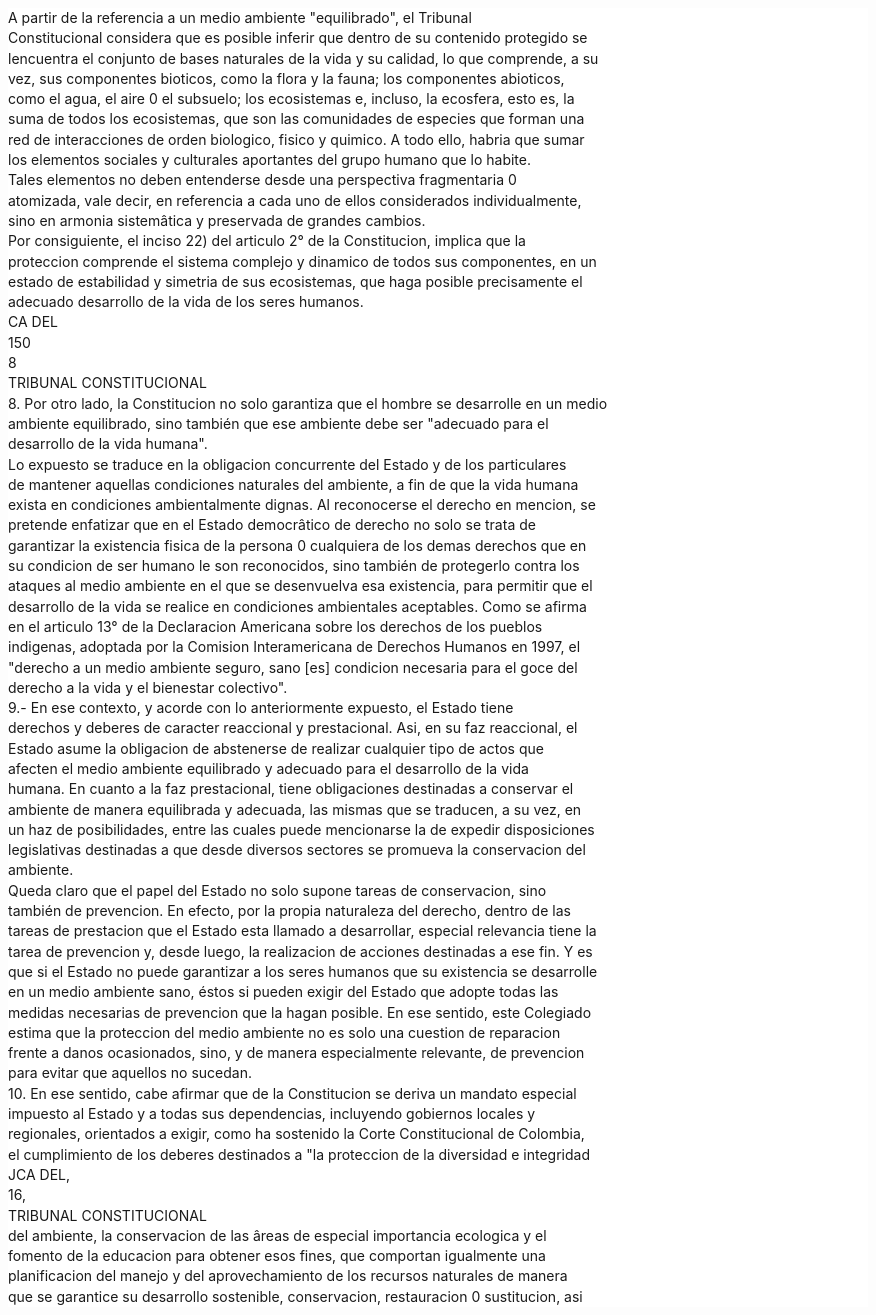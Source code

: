 A partir de la referencia a un medio ambiente "equilibrado", el Tribunal  
Constitucional considera que es posible inferir que dentro de su contenido protegido se  
lencuentra el conjunto de bases naturales de la vida y su calidad, lo que comprende, a su  
vez, sus componentes bioticos, como la flora y la fauna; los componentes abioticos,  
como el agua, el aire 0 el subsuelo; los ecosistemas e, incluso, la ecosfera, esto es, la  
suma de todos los ecosistemas, que son las comunidades de especies que forman una  
red de interacciones de orden biologico, fisico y quimico. A todo ello, habria que sumar  
los elementos sociales y culturales aportantes del grupo humano que lo habite.  
Tales elementos no deben entenderse desde una perspectiva fragmentaria 0  
atomizada, vale decir, en referencia a cada uno de ellos considerados individualmente,  
sino en armonia sistemâtica y preservada de grandes cambios.  
Por consiguiente, el inciso 22) del articulo 2° de la Constitucion, implica que la  
proteccion comprende el sistema complejo y dinamico de todos sus componentes, en un  
estado de estabilidad y simetria de sus ecosistemas, que haga posible precisamente el  
adecuado desarrollo de la vida de los seres humanos.  
CA DEL  
150  
8  
TRIBUNAL CONSTITUCIONAL  
8. Por otro lado, la Constitucion no solo garantiza que el hombre se desarrolle en un medio  
ambiente equilibrado, sino también que ese ambiente debe ser "adecuado para el  
desarrollo de la vida humana".  
Lo expuesto se traduce en la obligacion concurrente del Estado y de los particulares  
de mantener aquellas condiciones naturales del ambiente, a fin de que la vida humana  
exista en condiciones ambientalmente dignas. Al reconocerse el derecho en mencion, se  
pretende enfatizar que en el Estado democrâtico de derecho no solo se trata de  
garantizar la existencia fisica de la persona 0 cualquiera de los demas derechos que en  
su condicion de ser humano le son reconocidos, sino también de protegerlo contra los  
ataques al medio ambiente en el que se desenvuelva esa existencia, para permitir que el  
desarrollo de la vida se realice en condiciones ambientales aceptables. Como se afirma  
en el articulo 13° de la Declaracion Americana sobre los derechos de los pueblos  
indigenas, adoptada por la Comision Interamericana de Derechos Humanos en 1997, el  
"derecho a un medio ambiente seguro, sano [es] condicion necesaria para el goce del  
derecho a la vida y el bienestar colectivo".  
9.- En ese contexto, y acorde con lo anteriormente expuesto, el Estado tiene  
derechos y deberes de caracter reaccional y prestacional. Asi, en su faz reaccional, el  
Estado asume la obligacion de abstenerse de realizar cualquier tipo de actos que  
afecten el medio ambiente equilibrado y adecuado para el desarrollo de la vida  
humana. En cuanto a la faz prestacional, tiene obligaciones destinadas a conservar el  
ambiente de manera equilibrada y adecuada, las mismas que se traducen, a su vez, en  
un haz de posibilidades, entre las cuales puede mencionarse la de expedir disposiciones  
legislativas destinadas a que desde diversos sectores se promueva la conservacion del  
ambiente.  
Queda claro que el papel del Estado no solo supone tareas de conservacion, sino  
también de prevencion. En efecto, por la propia naturaleza del derecho, dentro de las  
tareas de prestacion que el Estado esta llamado a desarrollar, especial relevancia tiene la  
tarea de prevencion y, desde luego, la realizacion de acciones destinadas a ese fin. Y es  
que si el Estado no puede garantizar a los seres humanos que su existencia se desarrolle  
en un medio ambiente sano, éstos si pueden exigir del Estado que adopte todas las  
medidas necesarias de prevencion que la hagan posible. En ese sentido, este Colegiado  
estima que la proteccion del medio ambiente no es solo una cuestion de reparacion  
frente a danos ocasionados, sino, y de manera especialmente relevante, de prevencion  
para evitar que aquellos no sucedan.  
10. En ese sentido, cabe afirmar que de la Constitucion se deriva un mandato especial  
impuesto al Estado y a todas sus dependencias, incluyendo gobiernos locales y  
regionales, orientados a exigir, como ha sostenido la Corte Constitucional de Colombia,  
el cumplimiento de los deberes destinados a "la proteccion de la diversidad e integridad  
JCA DEL,  
16,  
TRIBUNAL CONSTITUCIONAL  
del ambiente, la conservacion de las âreas de especial importancia ecologica y el  
fomento de la educacion para obtener esos fines, que comportan igualmente una  
planificacion del manejo y del aprovechamiento de los recursos naturales de manera  
que se garantice su desarrollo sostenible, conservacion, restauracion 0 sustitucion, asi  